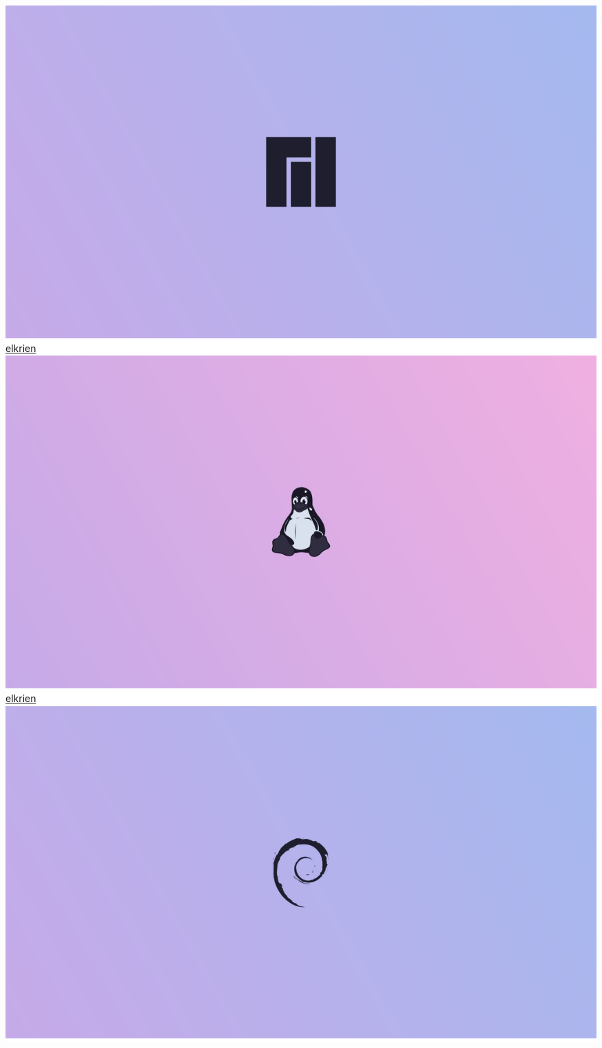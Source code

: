 <img src="manjaro-magenta-blue-1920x1080.png"/></td></tr><tr><td><a href="https://github.com/elkrien">elkrien</a></td></tr><tr><td><img src="tux-magenta-pink-1920x1080.png"/></td></tr><tr><td><a href="https://github.com/elkrien">elkrien</a></td></tr><tr><td><img src="debian-magenta-blue-1920x1080.png"/></td></tr><tr>